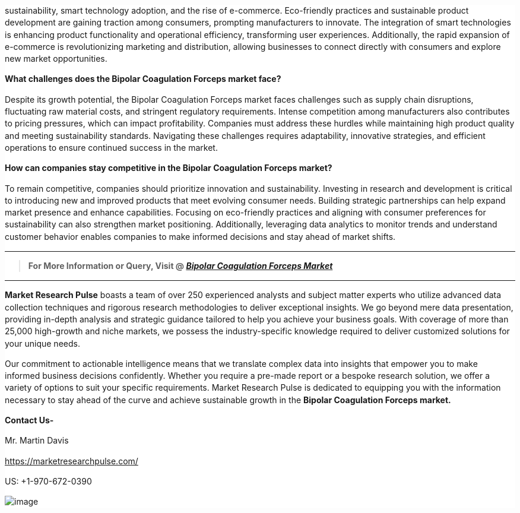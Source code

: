 sustainability, smart technology adoption, and the rise of e-commerce. Eco-friendly practices and sustainable product development are gaining traction among consumers, prompting manufacturers to innovate. The integration of smart technologies is enhancing product functionality and operational efficiency, transforming user experiences. Additionally, the rapid expansion of e-commerce is revolutionizing marketing and distribution, allowing businesses to connect directly with consumers and explore new market opportunities.</p><p><strong>What challenges does the Bipolar Coagulation Forceps market face?</strong></p><p>Despite its growth potential, the Bipolar Coagulation Forceps market faces challenges such as supply chain disruptions, fluctuating raw material costs, and stringent regulatory requirements. Intense competition among manufacturers also contributes to pricing pressures, which can impact profitability. Companies must address these hurdles while maintaining high product quality and meeting sustainability standards. Navigating these challenges requires adaptability, innovative strategies, and efficient operations to ensure continued success in the market.</p><p><strong>How can companies stay competitive in the Bipolar Coagulation Forceps market?</strong></p><p>To remain competitive, companies should prioritize innovation and sustainability. Investing in research and development is critical to introducing new and improved products that meet evolving consumer needs. Building strategic partnerships can help expand market presence and enhance capabilities. Focusing on eco-friendly practices and aligning with consumer preferences for sustainability can also strengthen market positioning. Additionally, leveraging data analytics to monitor trends and understand customer behavior enables companies to make informed decisions and stay ahead of market shifts.</p><hr /><blockquote><p><strong>For More Information or Query, Visit @&nbsp;<em><a href="https://marketresearchpulse.com/report/112609/bipolar-coagulation-forceps-market?utm_source=Linkedin&utm_medium=0114">Bipolar Coagulation Forceps Market</a></em></strong></p></blockquote><hr /><p><strong>Market Research Pulse</strong> boasts a team of over 250 experienced analysts and subject matter experts who utilize advanced data collection techniques and rigorous research methodologies to deliver exceptional insights. We go beyond mere data presentation, providing in-depth analysis and strategic guidance tailored to help you achieve your business goals. With coverage of more than 25,000 high-growth and niche markets, we possess the industry-specific knowledge required to deliver customized solutions for your unique needs.</p><p>Our commitment to actionable intelligence means that we translate complex data into insights that empower you to make informed business decisions confidently. Whether you require a pre-made report or a bespoke research solution, we offer a variety of options to suit your specific requirements. Market Research Pulse is dedicated to equipping you with the information necessary to stay ahead of the curve and achieve sustainable growth in the <strong>Bipolar Coagulation Forceps market.</strong></p><p><strong>Contact Us-</strong></p><p>Mr. Martin Davis</p><p>https://marketresearchpulse.com/</p><p>US: +1-970-672-0390</p>
![image](https://github.com/user-attachments/assets/64858891-dfdf-4993-9d76-86ea64de8155)
